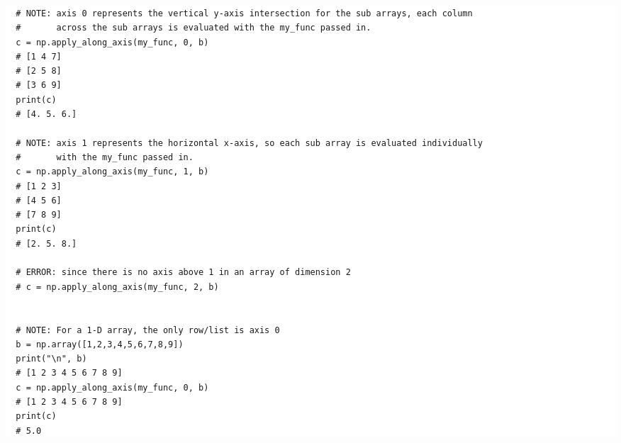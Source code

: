       # NOTE: axis 0 represents the vertical y-axis intersection for the sub arrays, each column
      #       across the sub arrays is evaluated with the my_func passed in.
      c = np.apply_along_axis(my_func, 0, b)
      # [1 4 7]
      # [2 5 8]
      # [3 6 9]
      print(c)
      # [4. 5. 6.]

      # NOTE: axis 1 represents the horizontal x-axis, so each sub array is evaluated individually
      #       with the my_func passed in.
      c = np.apply_along_axis(my_func, 1, b)
      # [1 2 3]
      # [4 5 6]
      # [7 8 9]
      print(c)
      # [2. 5. 8.]

      # ERROR: since there is no axis above 1 in an array of dimension 2
      # c = np.apply_along_axis(my_func, 2, b)


      # NOTE: For a 1-D array, the only row/list is axis 0
      b = np.array([1,2,3,4,5,6,7,8,9])
      print("\n", b)
      # [1 2 3 4 5 6 7 8 9]
      c = np.apply_along_axis(my_func, 0, b)
      # [1 2 3 4 5 6 7 8 9]
      print(c)
      # 5.0
